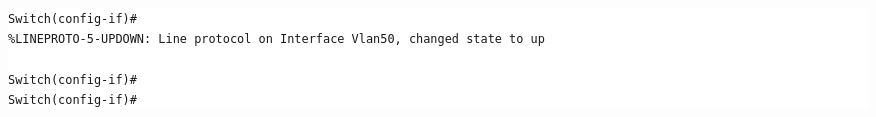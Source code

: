 ```packettracer
Switch(config-if)#
%LINEPROTO-5-UPDOWN: Line protocol on Interface Vlan50, changed state to up

Switch(config-if)#
Switch(config-if)#
```